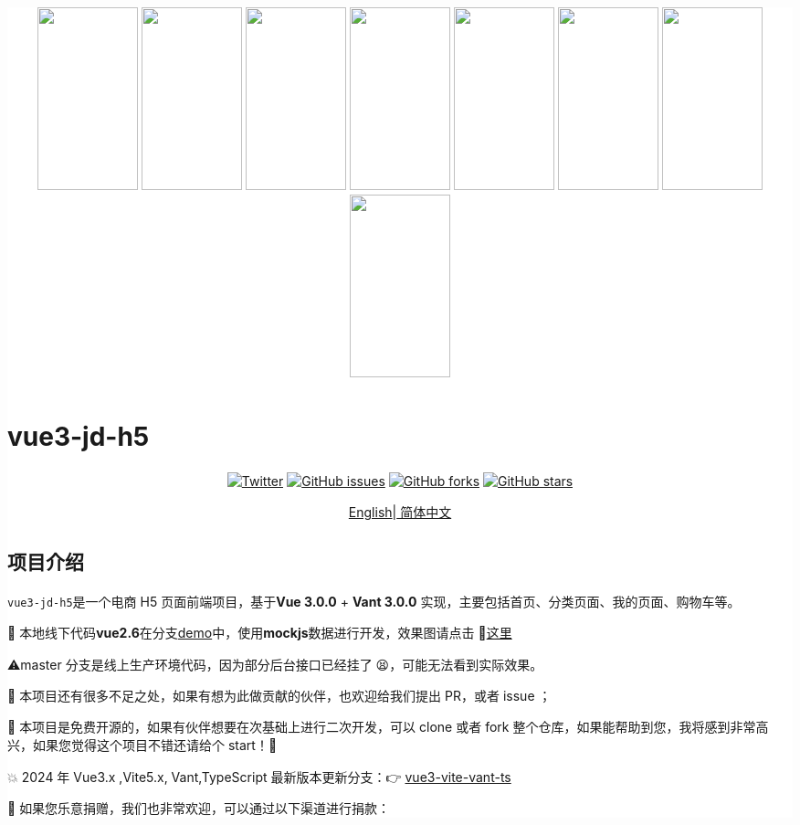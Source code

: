 

<div style="text-align:center">
<img width='110px' height='200px'  src='https://gitee.com/gankai/vue-jd-h5/raw/master/src/assets/image/home_img.jpg' />
<img width='110px' height='200px' src='https://gitee.com/gankai/vue-jd-h5/raw/master/src/assets/image/cart_home.jpg' />
<img width='110px' height='200px' src='https://gitee.com/gankai/vue-jd-h5/raw/master/src/assets/image/me_home.jpg' />
<img width='110px' height='200px' src='https://gitee.com/gankai/vue-jd-h5/raw/master/src/assets/image/WechatIMG15.png' />
<img width='110px' height='200px' src='https://gitee.com/gankai/vue-jd-h5/raw/master/src/assets/image/shal_home.jpg' />
<img width='110px' height='200px' src='https://gitee.com/gankai/vue-jd-h5/raw/master/src/assets/image/buy_home.jpg' />
<img width='110px' height='200px' src='https://gitee.com/gankai/vue-jd-h5/raw/master/src/assets/image/hotal_home.jpg' />
<img width='110px' height='200px' src='https://gitee.com/gankai/vue-jd-h5/raw/master/src/assets/image/search_img.jpg' />
</div>

# vue3-jd-h5

<p align='center'>
	<a href="https://twitter.com/intent/tweet?text=Wow:&url=https%3A%2F%2Fgithub.com%2FGitHubGanKai%2Fvue3-jd-h5"><img alt="Twitter" src="https://img.shields.io/twitter/url/https/github.com/GitHubGanKai/vue3-jd-h5.svg?style=social"></a>
	<a href="https://github.com/GitHubGanKai/vue3-jd-h5/issues"><img alt="GitHub issues" src="https://img.shields.io/github/issues/GitHubGanKai/vue3-jd-h5.svg"></a>
	<a href="https://github.com/GitHubGanKai/vue3-jd-h5/network"><img alt="GitHub forks" src="https://img.shields.io/github/forks/GitHubGanKai/vue3-jd-h5.svg"></a>
	<a href="https://github.com/GitHubGanKai/vue3-jd-h5/stargazers"><img alt="GitHub stars" src="https://img.shields.io/github/stars/GitHubGanKai/vue3-jd-h5.svg"></a>
</p>

<p align='center'>
  <a target='_blank' href='https://github.com/GitHubGanKai/vue3-jd-h5/blob/vue-next/README.md'> English</a>|<a target='_blank' href='https://github.com/GitHubGanKai/vue3-jd-h5/blob/vue-next/README-zh_CN.md'> 简体中文</a>
</p>

## 项目介绍

`vue3-jd-h5`是一个电商 H5 页面前端项目，基于**Vue 3.0.0** + **Vant 3.0.0** 实现，主要包括首页、分类页面、我的页面、购物车等。

📖 本地线下代码**vue2.6**在分支<a target='_blank' href='https://github.com/GitHubGanKai/vue-jd-h5/blob/demo/README.md'>demo</a>中，使用**mockjs**数据进行开发，效果图请点击 🔗<a target='_blank' href='http://gankai.gitee.io/vue-jd-h5/index'>这里</a>

⚠️master 分支是线上生产环境代码，因为部分后台接口已经挂了 😫，可能无法看到实际效果。

📌 本项目还有很多不足之处，如果有想为此做贡献的伙伴，也欢迎给我们提出 PR，或者 issue ；

🔑 本项目是免费开源的，如果有伙伴想要在次基础上进行二次开发，可以 clone 或者 fork 整个仓库，如果能帮助到您，我将感到非常高兴，如果您觉得这个项目不错还请给个 start！🙏

💥 2024 年 Vue3.x ,Vite5.x, Vant,TypeScript 最新版本更新分支：👉 <a target='_blank' href='https://github.com/geekskai/vue3-jd-h5/tree/vue3-vite-vant-ts'>vue3-vite-vant-ts</a>

🎉 如果您乐意捐赠，我们也非常欢迎，可以通过以下渠道进行捐款：
